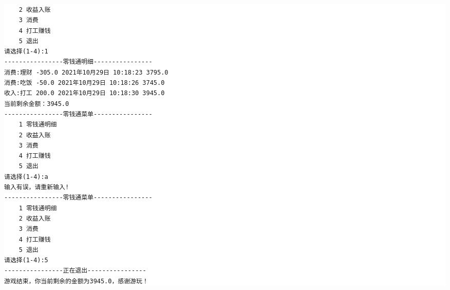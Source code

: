 ```
    2 收益入账
    3 消费
    4 打工赚钱
    5 退出
请选择(1-4):1
----------------零钱通明细----------------
消费:理财 -305.0 2021年10月29日 10:18:23 3795.0
消费:吃饭 -50.0 2021年10月29日 10:18:26 3745.0
收入:打工 200.0 2021年10月29日 10:18:30 3945.0
当前剩余金额：3945.0
----------------零钱通菜单----------------
    1 零钱通明细
    2 收益入账
    3 消费
    4 打工赚钱
    5 退出
请选择(1-4):a
输入有误，请重新输入!
----------------零钱通菜单----------------
    1 零钱通明细
    2 收益入账
    3 消费
    4 打工赚钱
    5 退出
请选择(1-4):5
----------------正在退出----------------
游戏结束，你当前剩余的金额为3945.0，感谢游玩！
```

